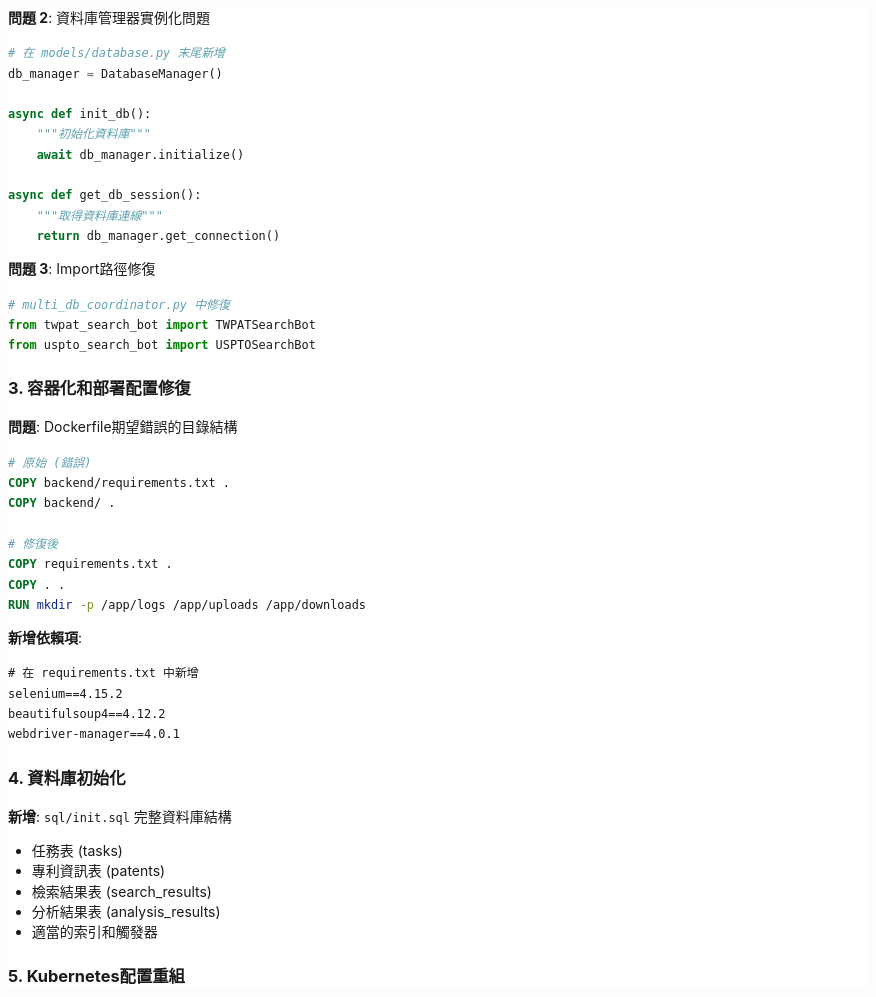 **問題 2**: 資料庫管理器實例化問題
```python
# 在 models/database.py 末尾新增
db_manager = DatabaseManager()

async def init_db():
    """初始化資料庫"""
    await db_manager.initialize()

async def get_db_session():
    """取得資料庫連線"""
    return db_manager.get_connection()
```

**問題 3**: Import路徑修復
```python
# multi_db_coordinator.py 中修復
from twpat_search_bot import TWPATSearchBot
from uspto_search_bot import USPTOSearchBot
```

### 3. 容器化和部署配置修復

**問題**: Dockerfile期望錯誤的目錄結構
```dockerfile
# 原始 (錯誤)
COPY backend/requirements.txt .
COPY backend/ .

# 修復後
COPY requirements.txt .
COPY . .
RUN mkdir -p /app/logs /app/uploads /app/downloads
```

**新增依賴項**:
```txt
# 在 requirements.txt 中新增
selenium==4.15.2
beautifulsoup4==4.12.2
webdriver-manager==4.0.1
```

### 4. 資料庫初始化

**新增**: `sql/init.sql` 完整資料庫結構
- 任務表 (tasks)
- 專利資訊表 (patents) 
- 檢索結果表 (search_results)
- 分析結果表 (analysis_results)
- 適當的索引和觸發器

### 5. Kubernetes配置重組
